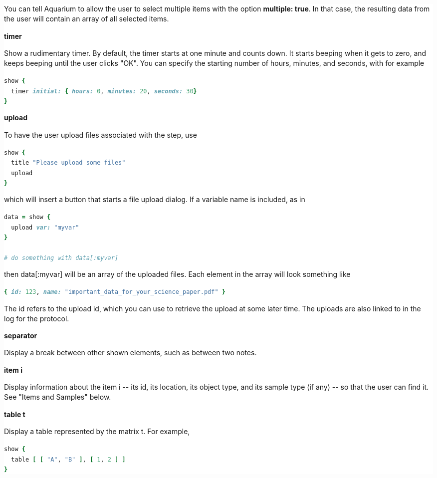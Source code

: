 You can tell Aquarium to allow the user to select multiple items with the option **multiple: true**. In that case, the resulting data from the user will contain an array of all selected items.

**timer**

Show a rudimentary timer. By default, the timer starts at one minute and counts down. It starts beeping when it gets to zero, and keeps beeping until the user clicks "OK". You can specify the starting number of hours, minutes, and seconds, with for example
```ruby
show {
  timer initial: { hours: 0, minutes: 20, seconds: 30}
}
```

**upload**

To have the user upload files associated with the step, use 

```ruby
show {
  title "Please upload some files"
  upload
}
```

which will insert a button that starts a file upload dialog. If a variable name is included, as in
```ruby
data = show {
  upload var: "myvar"
}

# do something with data[:myvar]
```

then data[:myvar] will be an array of the uploaded files. Each element in the array will look something like

```ruby
{ id: 123, name: "important_data_for_your_science_paper.pdf" }
```

The id refers to the upload id, which you can use to retrieve the upload at some later time. The uploads are also linked to in the log for the protocol.

**separator**

Display a break between other shown elements, such as between two notes.

**item i**

Display information about the item i -- its id, its location, its object type, and its sample type (if any) -- so that the user can find it. See "Items and Samples" below.

**table t**

Display a table represented by the matrix t. For example,

```ruby
show {
  table [ [ "A", "B" ], [ 1, 2 ] ]
}
```

